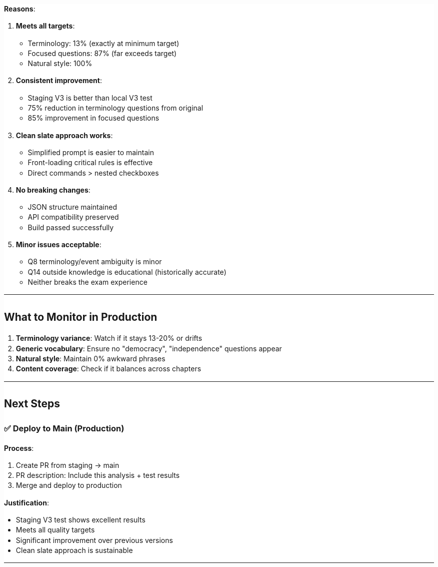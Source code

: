 **Reasons**:

1. **Meets all targets**:
   - Terminology: 13% (exactly at minimum target)
   - Focused questions: 87% (far exceeds target)
   - Natural style: 100%

2. **Consistent improvement**:
   - Staging V3 is better than local V3 test
   - 75% reduction in terminology questions from original
   - 85% improvement in focused questions

3. **Clean slate approach works**:
   - Simplified prompt is easier to maintain
   - Front-loading critical rules is effective
   - Direct commands > nested checkboxes

4. **No breaking changes**:
   - JSON structure maintained
   - API compatibility preserved
   - Build passed successfully

5. **Minor issues acceptable**:
   - Q8 terminology/event ambiguity is minor
   - Q14 outside knowledge is educational (historically accurate)
   - Neither breaks the exam experience

---

## What to Monitor in Production

1. **Terminology variance**: Watch if it stays 13-20% or drifts
2. **Generic vocabulary**: Ensure no "democracy", "independence" questions appear
3. **Natural style**: Maintain 0% awkward phrases
4. **Content coverage**: Check if it balances across chapters

---

## Next Steps

### ✅ Deploy to Main (Production)

**Process**:
1. Create PR from staging → main
2. PR description: Include this analysis + test results
3. Merge and deploy to production

**Justification**:
- Staging V3 test shows excellent results
- Meets all quality targets
- Significant improvement over previous versions
- Clean slate approach is sustainable

---
